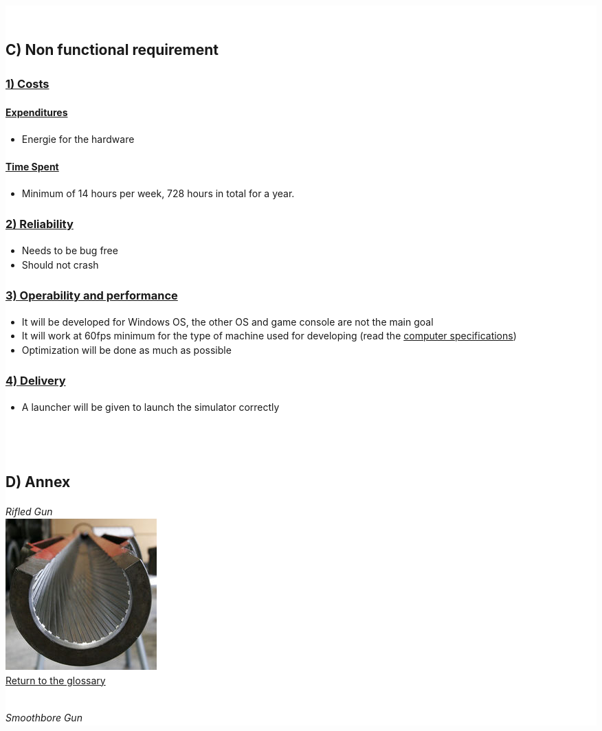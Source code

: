 <br>

<summary>
    <h2 id="C_Non-Functional-Requirement"><b>C) Non functional requirement</b></h2>
</summary>
<h3 id="1_Costs"><ins><b>1) Costs</b></ins></h3>
<h4 id="Expenditures"><ins>Expenditures</ins></h4>

- Energie for the hardware


<h4 id="Time-Spent"><ins>Time Spent</ins></h4>

- Minimum of 14 hours per week, 728 hours in total for a year.



<h3 id="2_Reliability"><ins><b>2) Reliability</b></ins></h3>

- Needs to be bug free
- Should not crash



<h3 id="3_Operability-And-Performance"><ins><b>3) Operability and performance</b></ins></h3>

- It will be developed for Windows OS, the other OS and game console are not the main goal
- It will work at 60fps minimum for the type of machine used for developing (read the [computer specifications](ComputerSpecificationsUsed/ComputerSpecifications.md))
- Optimization will be done as much as possible



<h3 id="4_Delivery"><ins><b>4) Delivery</b></ins></h3>

- A launcher will be given to launch the simulator correctly

<br><br>


<h2 id="D_Annex"><b>D) Annex</b></h2>

<i id="A1_RifledGun">Rifled Gun</i><br>
<img src="Pictures/RifledGun.jpg"><br>
<a href="#1_Glossary">Return to the glossary</a><br><br>

<i id="A2_SmoothboreGun">Smoothbore Gun</i><br>